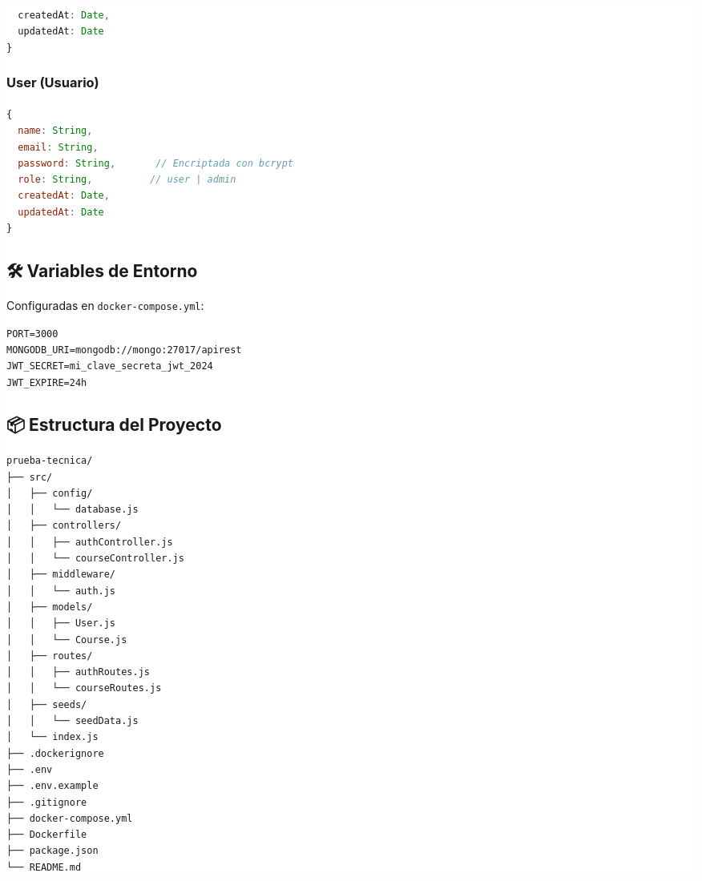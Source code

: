 ```javascript
  createdAt: Date,
  updatedAt: Date
}
```

### User (Usuario)
```javascript
{
  name: String,
  email: String,
  password: String,       // Encriptada con bcrypt
  role: String,          // user | admin
  createdAt: Date,
  updatedAt: Date
}
```

## 🛠️ Variables de Entorno

Configuradas en `docker-compose.yml`:

```env
PORT=3000
MONGODB_URI=mongodb://mongo:27017/apirest
JWT_SECRET=mi_clave_secreta_jwt_2024
JWT_EXPIRE=24h
```

## 📦 Estructura del Proyecto

```
prueba-tecnica/
├── src/
│   ├── config/
│   │   └── database.js
│   ├── controllers/
│   │   ├── authController.js
│   │   └── courseController.js
│   ├── middleware/
│   │   └── auth.js
│   ├── models/
│   │   ├── User.js
│   │   └── Course.js
│   ├── routes/
│   │   ├── authRoutes.js
│   │   └── courseRoutes.js
│   ├── seeds/
│   │   └── seedData.js
│   └── index.js
├── .dockerignore
├── .env
├── .env.example
├── .gitignore
├── docker-compose.yml
├── Dockerfile
├── package.json
└── README.md
```
